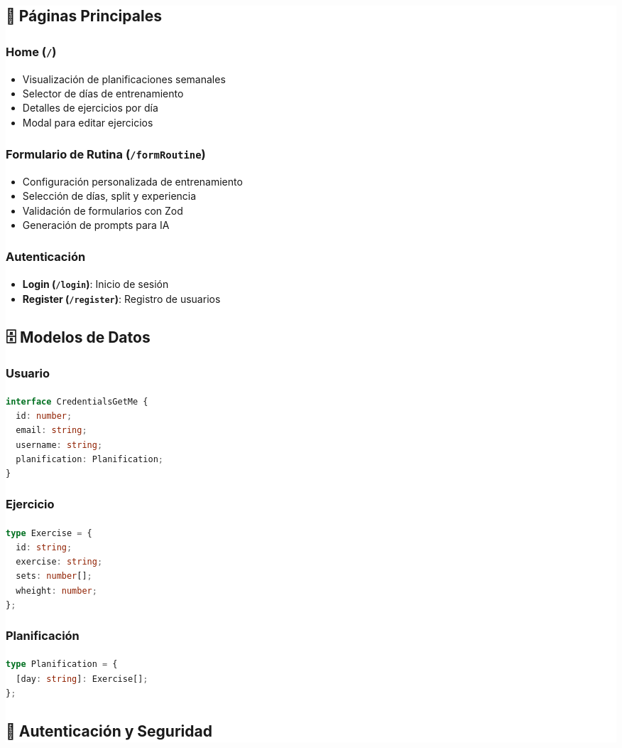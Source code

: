 
## 🎯 Páginas Principales

### **Home (`/`)**
- Visualización de planificaciones semanales
- Selector de días de entrenamiento
- Detalles de ejercicios por día
- Modal para editar ejercicios

### **Formulario de Rutina (`/formRoutine`)**
- Configuración personalizada de entrenamiento
- Selección de días, split y experiencia
- Validación de formularios con Zod
- Generación de prompts para IA

### **Autenticación**
- **Login (`/login`)**: Inicio de sesión
- **Register (`/register`)**: Registro de usuarios

## 🗄️ Modelos de Datos

### Usuario
```typescript
interface CredentialsGetMe {
  id: number;
  email: string;
  username: string;
  planification: Planification;
}
```

### Ejercicio
```typescript
type Exercise = {
  id: string;
  exercise: string;
  sets: number[];
  wheight: number;
};
```

### Planificación
```typescript
type Planification = {
  [day: string]: Exercise[];
};
```

## 🔐 Autenticación y Seguridad
